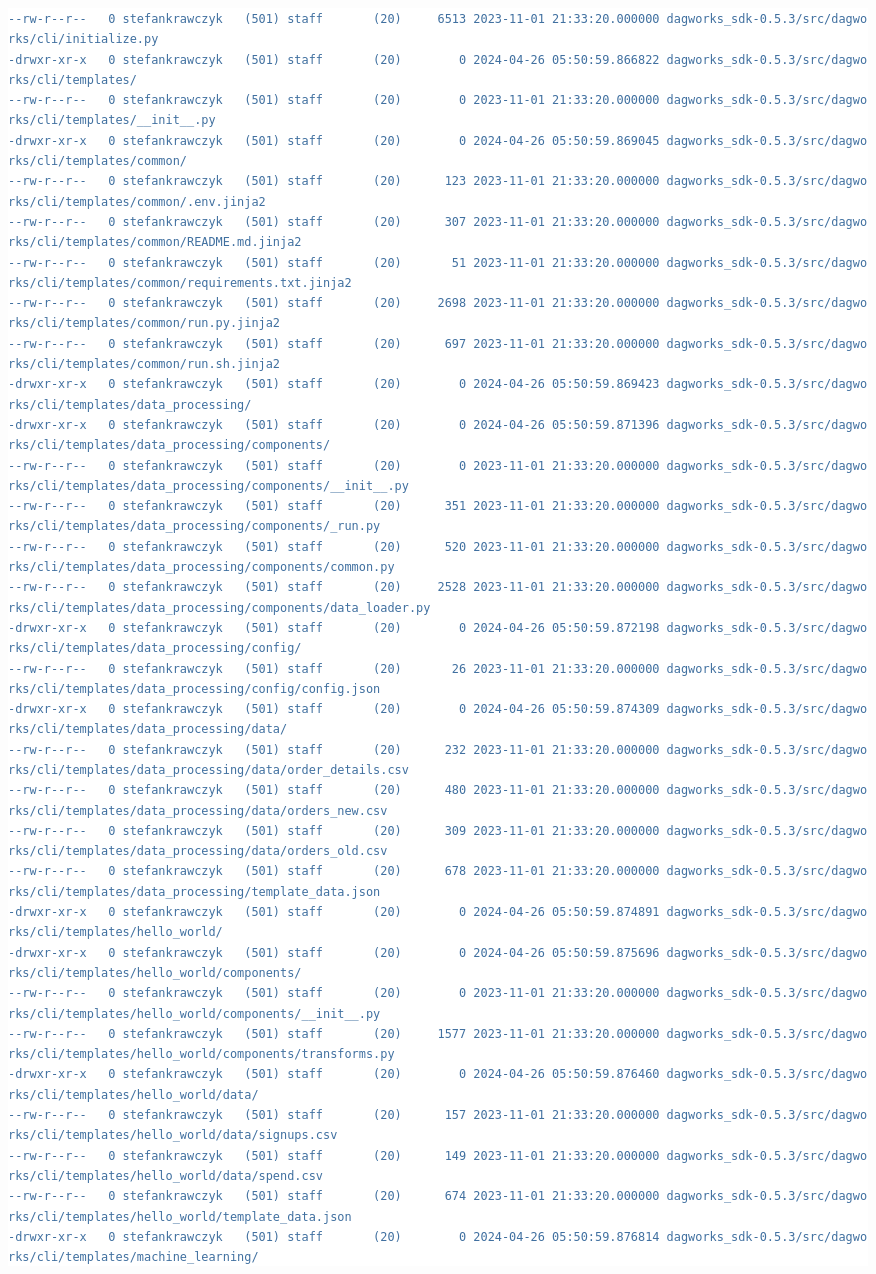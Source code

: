 ```diff
--rw-r--r--   0 stefankrawczyk   (501) staff       (20)     6513 2023-11-01 21:33:20.000000 dagworks_sdk-0.5.3/src/dagworks/cli/initialize.py
-drwxr-xr-x   0 stefankrawczyk   (501) staff       (20)        0 2024-04-26 05:50:59.866822 dagworks_sdk-0.5.3/src/dagworks/cli/templates/
--rw-r--r--   0 stefankrawczyk   (501) staff       (20)        0 2023-11-01 21:33:20.000000 dagworks_sdk-0.5.3/src/dagworks/cli/templates/__init__.py
-drwxr-xr-x   0 stefankrawczyk   (501) staff       (20)        0 2024-04-26 05:50:59.869045 dagworks_sdk-0.5.3/src/dagworks/cli/templates/common/
--rw-r--r--   0 stefankrawczyk   (501) staff       (20)      123 2023-11-01 21:33:20.000000 dagworks_sdk-0.5.3/src/dagworks/cli/templates/common/.env.jinja2
--rw-r--r--   0 stefankrawczyk   (501) staff       (20)      307 2023-11-01 21:33:20.000000 dagworks_sdk-0.5.3/src/dagworks/cli/templates/common/README.md.jinja2
--rw-r--r--   0 stefankrawczyk   (501) staff       (20)       51 2023-11-01 21:33:20.000000 dagworks_sdk-0.5.3/src/dagworks/cli/templates/common/requirements.txt.jinja2
--rw-r--r--   0 stefankrawczyk   (501) staff       (20)     2698 2023-11-01 21:33:20.000000 dagworks_sdk-0.5.3/src/dagworks/cli/templates/common/run.py.jinja2
--rw-r--r--   0 stefankrawczyk   (501) staff       (20)      697 2023-11-01 21:33:20.000000 dagworks_sdk-0.5.3/src/dagworks/cli/templates/common/run.sh.jinja2
-drwxr-xr-x   0 stefankrawczyk   (501) staff       (20)        0 2024-04-26 05:50:59.869423 dagworks_sdk-0.5.3/src/dagworks/cli/templates/data_processing/
-drwxr-xr-x   0 stefankrawczyk   (501) staff       (20)        0 2024-04-26 05:50:59.871396 dagworks_sdk-0.5.3/src/dagworks/cli/templates/data_processing/components/
--rw-r--r--   0 stefankrawczyk   (501) staff       (20)        0 2023-11-01 21:33:20.000000 dagworks_sdk-0.5.3/src/dagworks/cli/templates/data_processing/components/__init__.py
--rw-r--r--   0 stefankrawczyk   (501) staff       (20)      351 2023-11-01 21:33:20.000000 dagworks_sdk-0.5.3/src/dagworks/cli/templates/data_processing/components/_run.py
--rw-r--r--   0 stefankrawczyk   (501) staff       (20)      520 2023-11-01 21:33:20.000000 dagworks_sdk-0.5.3/src/dagworks/cli/templates/data_processing/components/common.py
--rw-r--r--   0 stefankrawczyk   (501) staff       (20)     2528 2023-11-01 21:33:20.000000 dagworks_sdk-0.5.3/src/dagworks/cli/templates/data_processing/components/data_loader.py
-drwxr-xr-x   0 stefankrawczyk   (501) staff       (20)        0 2024-04-26 05:50:59.872198 dagworks_sdk-0.5.3/src/dagworks/cli/templates/data_processing/config/
--rw-r--r--   0 stefankrawczyk   (501) staff       (20)       26 2023-11-01 21:33:20.000000 dagworks_sdk-0.5.3/src/dagworks/cli/templates/data_processing/config/config.json
-drwxr-xr-x   0 stefankrawczyk   (501) staff       (20)        0 2024-04-26 05:50:59.874309 dagworks_sdk-0.5.3/src/dagworks/cli/templates/data_processing/data/
--rw-r--r--   0 stefankrawczyk   (501) staff       (20)      232 2023-11-01 21:33:20.000000 dagworks_sdk-0.5.3/src/dagworks/cli/templates/data_processing/data/order_details.csv
--rw-r--r--   0 stefankrawczyk   (501) staff       (20)      480 2023-11-01 21:33:20.000000 dagworks_sdk-0.5.3/src/dagworks/cli/templates/data_processing/data/orders_new.csv
--rw-r--r--   0 stefankrawczyk   (501) staff       (20)      309 2023-11-01 21:33:20.000000 dagworks_sdk-0.5.3/src/dagworks/cli/templates/data_processing/data/orders_old.csv
--rw-r--r--   0 stefankrawczyk   (501) staff       (20)      678 2023-11-01 21:33:20.000000 dagworks_sdk-0.5.3/src/dagworks/cli/templates/data_processing/template_data.json
-drwxr-xr-x   0 stefankrawczyk   (501) staff       (20)        0 2024-04-26 05:50:59.874891 dagworks_sdk-0.5.3/src/dagworks/cli/templates/hello_world/
-drwxr-xr-x   0 stefankrawczyk   (501) staff       (20)        0 2024-04-26 05:50:59.875696 dagworks_sdk-0.5.3/src/dagworks/cli/templates/hello_world/components/
--rw-r--r--   0 stefankrawczyk   (501) staff       (20)        0 2023-11-01 21:33:20.000000 dagworks_sdk-0.5.3/src/dagworks/cli/templates/hello_world/components/__init__.py
--rw-r--r--   0 stefankrawczyk   (501) staff       (20)     1577 2023-11-01 21:33:20.000000 dagworks_sdk-0.5.3/src/dagworks/cli/templates/hello_world/components/transforms.py
-drwxr-xr-x   0 stefankrawczyk   (501) staff       (20)        0 2024-04-26 05:50:59.876460 dagworks_sdk-0.5.3/src/dagworks/cli/templates/hello_world/data/
--rw-r--r--   0 stefankrawczyk   (501) staff       (20)      157 2023-11-01 21:33:20.000000 dagworks_sdk-0.5.3/src/dagworks/cli/templates/hello_world/data/signups.csv
--rw-r--r--   0 stefankrawczyk   (501) staff       (20)      149 2023-11-01 21:33:20.000000 dagworks_sdk-0.5.3/src/dagworks/cli/templates/hello_world/data/spend.csv
--rw-r--r--   0 stefankrawczyk   (501) staff       (20)      674 2023-11-01 21:33:20.000000 dagworks_sdk-0.5.3/src/dagworks/cli/templates/hello_world/template_data.json
-drwxr-xr-x   0 stefankrawczyk   (501) staff       (20)        0 2024-04-26 05:50:59.876814 dagworks_sdk-0.5.3/src/dagworks/cli/templates/machine_learning/
```